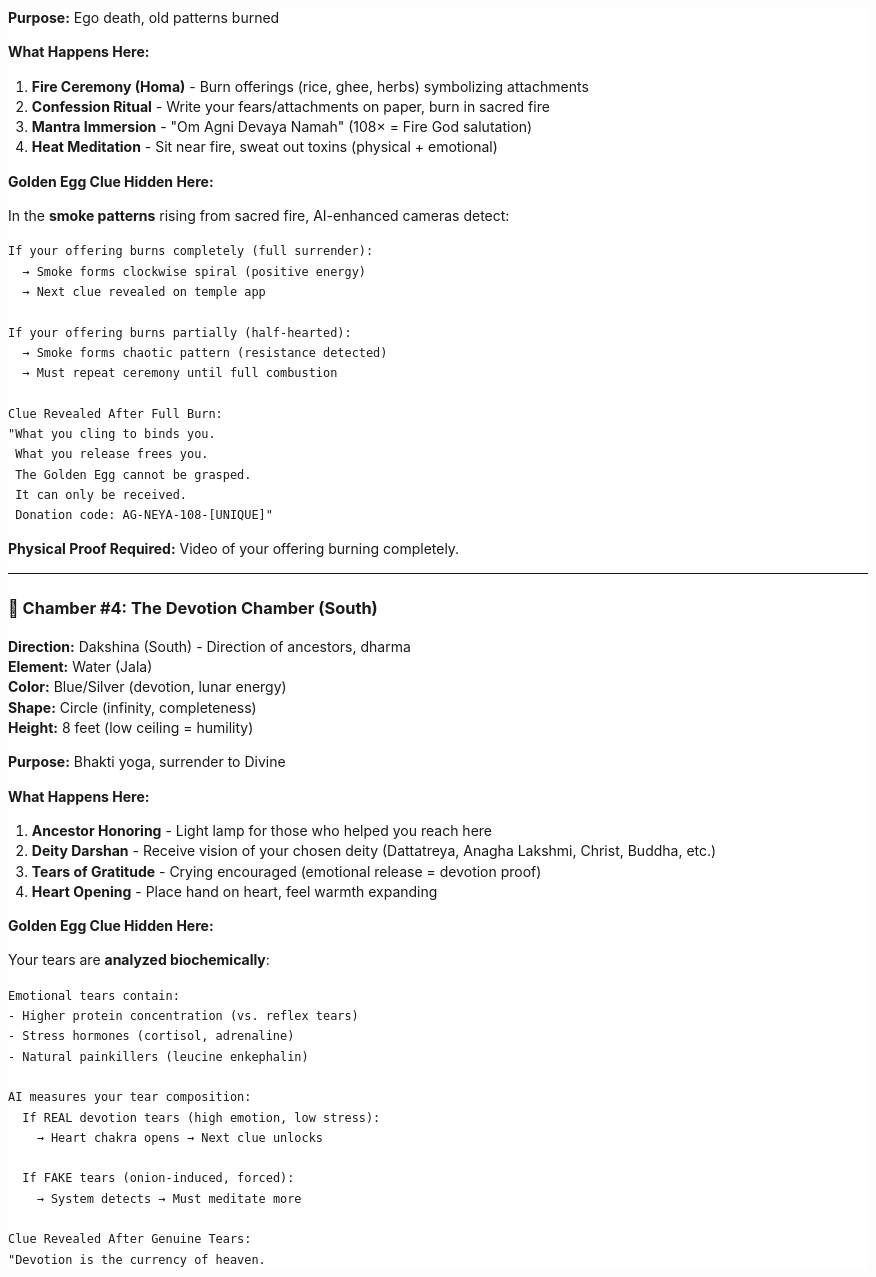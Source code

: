 **Purpose:** Ego death, old patterns burned

**What Happens Here:**
1. **Fire Ceremony (Homa)** - Burn offerings (rice, ghee, herbs) symbolizing attachments
2. **Confession Ritual** - Write your fears/attachments on paper, burn in sacred fire
3. **Mantra Immersion** - "Om Agni Devaya Namah" (108× = Fire God salutation)
4. **Heat Meditation** - Sit near fire, sweat out toxins (physical + emotional)

**Golden Egg Clue Hidden Here:**

In the **smoke patterns** rising from sacred fire, AI-enhanced cameras detect:

```
If your offering burns completely (full surrender):
  → Smoke forms clockwise spiral (positive energy)
  → Next clue revealed on temple app

If your offering burns partially (half-hearted):
  → Smoke forms chaotic pattern (resistance detected)
  → Must repeat ceremony until full combustion

Clue Revealed After Full Burn:
"What you cling to binds you.
 What you release frees you.
 The Golden Egg cannot be grasped.
 It can only be received.
 Donation code: AG-NEYA-108-[UNIQUE]"
```

**Physical Proof Required:** Video of your offering burning completely.

---

### 🙏 Chamber #4: The Devotion Chamber (South)

**Direction:** Dakshina (South) - Direction of ancestors, dharma  
**Element:** Water (Jala)  
**Color:** Blue/Silver (devotion, lunar energy)  
**Shape:** Circle (infinity, completeness)  
**Height:** 8 feet (low ceiling = humility)

**Purpose:** Bhakti yoga, surrender to Divine

**What Happens Here:**
1. **Ancestor Honoring** - Light lamp for those who helped you reach here
2. **Deity Darshan** - Receive vision of your chosen deity (Dattatreya, Anagha Lakshmi, Christ, Buddha, etc.)
3. **Tears of Gratitude** - Crying encouraged (emotional release = devotion proof)
4. **Heart Opening** - Place hand on heart, feel warmth expanding

**Golden Egg Clue Hidden Here:**

Your tears are **analyzed biochemically**:

```
Emotional tears contain:
- Higher protein concentration (vs. reflex tears)
- Stress hormones (cortisol, adrenaline)
- Natural painkillers (leucine enkephalin)

AI measures your tear composition:
  If REAL devotion tears (high emotion, low stress):
    → Heart chakra opens → Next clue unlocks
  
  If FAKE tears (onion-induced, forced):
    → System detects → Must meditate more

Clue Revealed After Genuine Tears:
"Devotion is the currency of heaven.
```